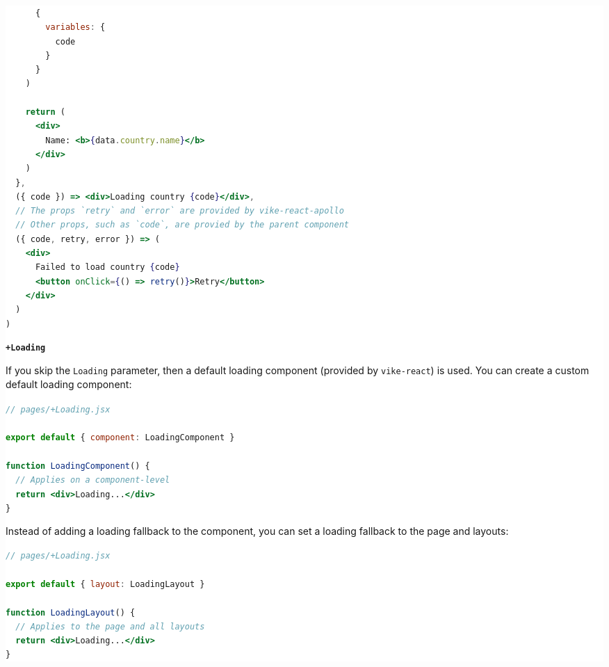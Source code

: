 ```jsx
      {
        variables: {
          code
        }
      }
    )

    return (
      <div>
        Name: <b>{data.country.name}</b>
      </div>
    )
  },
  ({ code }) => <div>Loading country {code}</div>,
  // The props `retry` and `error` are provided by vike-react-apollo
  // Other props, such as `code`, are provied by the parent component
  ({ code, retry, error }) => (
    <div>
      Failed to load country {code}
      <button onClick={() => retry()}>Retry</button>
    </div>
  )
)
```

**`+Loading`**

If you skip the `Loading` parameter, then a default loading component (provided by `vike-react`) is used. You can create a custom default loading component:

```jsx
// pages/+Loading.jsx

export default { component: LoadingComponent }

function LoadingComponent() {
  // Applies on a component-level
  return <div>Loading...</div>
}
```

Instead of adding a loading fallback to the component, you can set a loading fallback to the page and layouts:

```jsx
// pages/+Loading.jsx

export default { layout: LoadingLayout }

function LoadingLayout() {
  // Applies to the page and all layouts
  return <div>Loading...</div>
}
```
